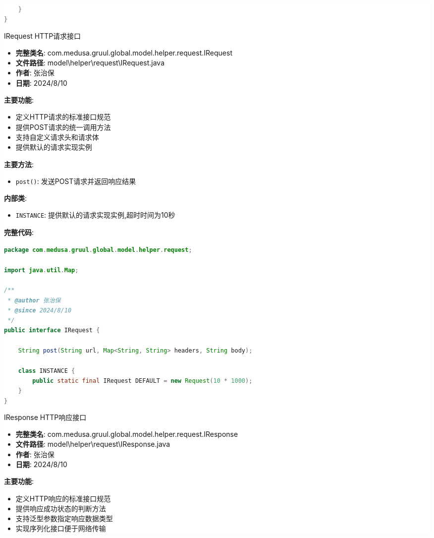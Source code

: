 ```java
    }
}
```


IRequest HTTP请求接口

- **完整类名**: com.medusa.gruul.global.model.helper.request.IRequest
- **文件路径**: model\helper\request\IRequest.java
- **作者**: 张治保
- **日期**: 2024/8/10

**主要功能**:
- 定义HTTP请求的标准接口规范
- 提供POST请求的统一调用方法
- 支持自定义请求头和请求体
- 提供默认的请求实现实例

**主要方法**:
- `post()`: 发送POST请求并返回响应结果

**内部类**:
- `INSTANCE`: 提供默认的请求实现实例,超时时间为10秒

**完整代码**:
```java
package com.medusa.gruul.global.model.helper.request;

import java.util.Map;

/**
 * @author 张治保
 * @since 2024/8/10
 */
public interface IRequest {

    String post(String url, Map<String, String> headers, String body);

    class INSTANCE {
        public static final IRequest DEFAULT = new Request(10 * 1000);
    }
}
```


IResponse HTTP响应接口

- **完整类名**: com.medusa.gruul.global.model.helper.request.IResponse
- **文件路径**: model\helper\request\IResponse.java
- **作者**: 张治保
- **日期**: 2024/8/10

**主要功能**:
- 定义HTTP响应的标准接口规范
- 提供响应成功状态的判断方法
- 支持泛型参数指定响应数据类型
- 实现序列化接口便于网络传输
